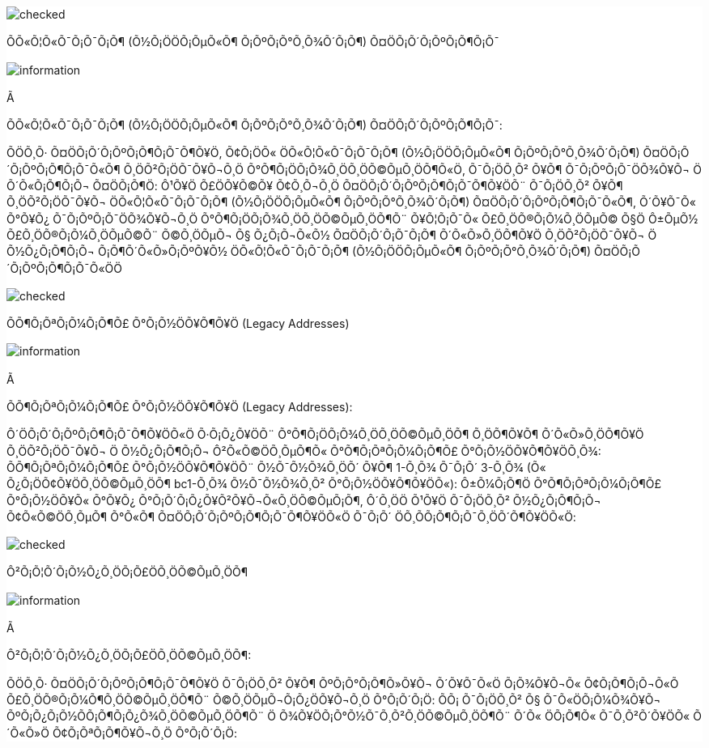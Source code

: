 ![checked](/img/icons/checked.svg)

ÕÕ«Õ¦Õ«Õ¯Õ¡Õ¯Õ¡Õ¶ (Õ½Õ¡ÖÖÕ¡ÕµÕ«Õ¶ Õ¡ÕºÕ¡Õ°Õ¸Õ¾Õ´Õ¡Õ¶) Õ¤ÖÕ¡Õ´Õ¡ÕºÕ¡Õ¶Õ¡Õ¯

![information](/img/icons/information.svg)

Ã

ÕÕ«Õ¦Õ«Õ¯Õ¡Õ¯Õ¡Õ¶ (Õ½Õ¡ÖÖÕ¡ÕµÕ«Õ¶ Õ¡ÕºÕ¡Õ°Õ¸Õ¾Õ´Õ¡Õ¶) Õ¤ÖÕ¡Õ´Õ¡ÕºÕ¡Õ¶Õ¡Õ¯:

ÕÖÕ¸Õ· Õ¤ÖÕ¡Õ´Õ¡ÕºÕ¡Õ¶Õ¡Õ¯Õ¶Õ¥Ö, Õ¢Õ¡ÖÕ« ÖÕ«Õ¦Õ«Õ¯Õ¡Õ¯Õ¡Õ¶
(Õ½Õ¡ÖÖÕ¡ÕµÕ«Õ¶ Õ¡ÕºÕ¡Õ°Õ¸Õ¾Õ´Õ¡Õ¶) Õ¤ÖÕ¡Õ´Õ¡ÕºÕ¡Õ¶Õ¡Õ¯Õ«Õ¶
Õ¸ÖÕ²Õ¡ÖÕ¯Õ¥Õ¬Õ¸Ö Õ°Õ¶Õ¡ÖÕ¡Õ¾Õ¸ÖÕ¸ÖÕ©ÕµÕ¸ÖÕ¶Õ«Ö, Õ¯Õ¡ÖÕ¸Õ² Õ¥Õ¶
Õ¯Õ¡ÕºÕ¡Õ¯ÖÕ¾Õ¥Õ¬ Ö Õ´Õ«Õ¡Õ¶Õ¡Õ¬ Õ¤ÖÕ¡Õ¶Ö: Ô¹Õ¥Ö Õ£ÖÕ¥Õ©Õ¥ Õ¢Õ¸Õ¬Õ¸Ö
Õ¤ÖÕ¡Õ´Õ¡ÕºÕ¡Õ¶Õ¡Õ¯Õ¶Õ¥ÖÕ¨ Õ¯Õ¡ÖÕ¸Õ² Õ¥Õ¶ Õ¸ÖÕ²Õ¡ÖÕ¯Õ¥Õ¬
ÖÕ«Õ¦Õ«Õ¯Õ¡Õ¯Õ¡Õ¶ (Õ½Õ¡ÖÖÕ¡ÕµÕ«Õ¶ Õ¡ÕºÕ¡Õ°Õ¸Õ¾Õ´Õ¡Õ¶)
Õ¤ÖÕ¡Õ´Õ¡ÕºÕ¡Õ¶Õ¡Õ¯Õ«Õ¶, Õ´Õ¥Õ¯Õ« Õ°Õ¥Õ¿ Õ¯Õ¡ÕºÕ¡Õ¯ÖÕ¾Õ¥Õ¬Õ¸Ö
Õ°Õ¶Õ¡ÖÕ¡Õ¾Õ¸ÖÕ¸ÖÕ©ÕµÕ¸ÖÕ¶Õ¨ Õ¥Õ¦Õ¡Õ¯Õ« Õ£Õ¸ÖÕ®Õ¡Õ¼Õ¸ÖÕµÕ© Õ§Ö Ô±ÕµÕ½
Õ£Õ¸ÖÕ®Õ¡Õ¼Õ¸ÖÕµÕ©Õ¨ Õ©Õ¸ÖÕµÕ¬ Õ§ Õ¿Õ¡Õ¬Õ«Õ½ Õ¤ÖÕ¡Õ´Õ¡Õ¯Õ¡Õ¶
Õ´Õ«Õ»Õ¸ÖÕ¶Õ¥Ö Õ¸ÖÕ²Õ¡ÖÕ¯Õ¥Õ¬ Ö Õ½Õ¿Õ¡Õ¶Õ¡Õ¬ Õ¡Õ¶Õ´Õ«Õ»Õ¡ÕºÕ¥Õ½
ÖÕ«Õ¦Õ«Õ¯Õ¡Õ¯Õ¡Õ¶ (Õ½Õ¡ÖÖÕ¡ÕµÕ«Õ¶ Õ¡ÕºÕ¡Õ°Õ¸Õ¾Õ´Õ¡Õ¶)
Õ¤ÖÕ¡Õ´Õ¡ÕºÕ¡Õ¶Õ¡Õ¯Õ«ÖÖ

![checked](/img/icons/checked.svg)

ÕÕ¶Õ¡ÕªÕ¡Õ¼Õ¡Õ¶Õ£ Õ°Õ¡Õ½ÖÕ¥Õ¶Õ¥Ö (Legacy Addresses)

![information](/img/icons/information.svg)

Ã

ÕÕ¶Õ¡ÕªÕ¡Õ¼Õ¡Õ¶Õ£ Õ°Õ¡Õ½ÖÕ¥Õ¶Õ¥Ö (Legacy Addresses):

Ô´ÖÕ¡Õ´Õ¡ÕºÕ¡Õ¶Õ¡Õ¯Õ¶Õ¥ÖÕ«Ö Õ·Õ¡Õ¿Õ¥ÖÕ¨ Õ°Õ¶Õ¡ÖÕ¡Õ¾Õ¸ÖÕ¸ÖÕ©ÕµÕ¸ÖÕ¶
Õ¸ÖÕ¶Õ¥Õ¶ Õ´Õ«Õ»Õ¸ÖÕ¶Õ¥Ö Õ¸ÖÕ²Õ¡ÖÕ¯Õ¥Õ¬ Ö Õ½Õ¿Õ¡Õ¶Õ¡Õ¬ Ô²Õ«Õ©ÖÕ¸ÕµÕ¶Õ«
Õ°Õ¶Õ¡ÕªÕ¡Õ¼Õ¡Õ¶Õ£ Õ°Õ¡Õ½ÖÕ¥Õ¶Õ¥ÖÕ¸Õ¾: ÕÕ¶Õ¡ÕªÕ¡Õ¼Õ¡Õ¶Õ£ Õ°Õ¡Õ½ÖÕ¥Õ¶Õ¥ÖÕ¨
Õ½Õ¯Õ½Õ¾Õ¸ÖÕ´ Õ¥Õ¶ 1-Õ¸Õ¾ Õ¯Õ¡Õ´ 3-Õ¸Õ¾ (Õ« Õ¿Õ¡ÖÕ¢Õ¥ÖÕ¸ÖÕ©ÕµÕ¸ÖÕ¶
bc1-Õ¸Õ¾ Õ½Õ¯Õ½Õ¾Õ¸Õ² Õ°Õ¡Õ½ÖÕ¥Õ¶Õ¥ÖÕ«): Ô±Õ¼Õ¡Õ¶Ö Õ°Õ¶Õ¡ÕªÕ¡Õ¼Õ¡Õ¶Õ£
Õ°Õ¡Õ½ÖÕ¥Õ« Õ°Õ¥Õ¿ Õ°Õ¡Õ´Õ¡Õ¿Õ¥Õ²Õ¥Õ¬Õ«Õ¸ÖÕ©ÕµÕ¡Õ¶, Ô´Õ¸ÖÖ Õ¹Õ¥Ö
Õ¯Õ¡ÖÕ¸Õ² Õ½Õ¿Õ¡Õ¶Õ¡Õ¬ Õ¢Õ«Õ©ÖÕ¸ÕµÕ¶ Õ°Õ«Õ¶ Õ¤ÖÕ¡Õ´Õ¡ÕºÕ¡Õ¶Õ¡Õ¯Õ¶Õ¥ÖÕ«Ö
Õ¯Õ¡Õ´ ÖÕ¸Õ­Õ¡Õ¶Õ¡Õ¯Õ¸ÖÕ´Õ¶Õ¥ÖÕ«Ö:

![checked](/img/icons/checked.svg)

Ô²Õ¡Õ¦Õ´Õ¡Õ½Õ¿Õ¸ÖÕ¡Õ£ÖÕ¸ÖÕ©ÕµÕ¸ÖÕ¶

![information](/img/icons/information.svg)

Ã

Ô²Õ¡Õ¦Õ´Õ¡Õ½Õ¿Õ¸ÖÕ¡Õ£ÖÕ¸ÖÕ©ÕµÕ¸ÖÕ¶:

ÕÖÕ¸Õ· Õ¤ÖÕ¡Õ´Õ¡ÕºÕ¡Õ¶Õ¡Õ¯Õ¶Õ¥Ö Õ¯Õ¡ÖÕ¸Õ² Õ¥Õ¶ ÕºÕ¡Õ°Õ¡Õ¶Õ»Õ¥Õ¬
Õ´Õ¥Õ¯Õ«Ö Õ¡Õ¾Õ¥Õ¬Õ« Õ¢Õ¡Õ¶Õ¡Õ¬Õ«Õ Õ£Õ¸ÖÕ®Õ¡Õ¼Õ¶Õ¸ÖÕ©ÕµÕ¸ÖÕ¶Õ¨
Õ©Õ¸ÖÕµÕ¬Õ¡Õ¿ÖÕ¥Õ¬Õ¸Ö Õ°Õ¡Õ´Õ¡Ö: ÕÕ¡ Õ¯Õ¡ÖÕ¸Õ² Õ§ Õ¯Õ«ÖÕ¡Õ¼Õ¾Õ¥Õ¬
ÕºÕ¡Õ¿Õ¡Õ½Õ­Õ¡Õ¶Õ¡Õ¿Õ¾Õ¸ÖÕ©ÕµÕ¸ÖÕ¶Õ¨ Ö Õ¾Õ¥ÖÕ¡Õ°Õ½Õ¯Õ¸Õ²Õ¸ÖÕ©ÕµÕ¸ÖÕ¶Õ¨
Õ´Õ« ÖÕ¡Õ¶Õ« Õ¯Õ¸Õ²Õ´Õ¥ÖÕ« Õ´Õ«Õ»Ö Õ¢Õ¡ÕªÕ¡Õ¶Õ¥Õ¬Õ¸Ö Õ°Õ¡Õ´Õ¡Ö:
